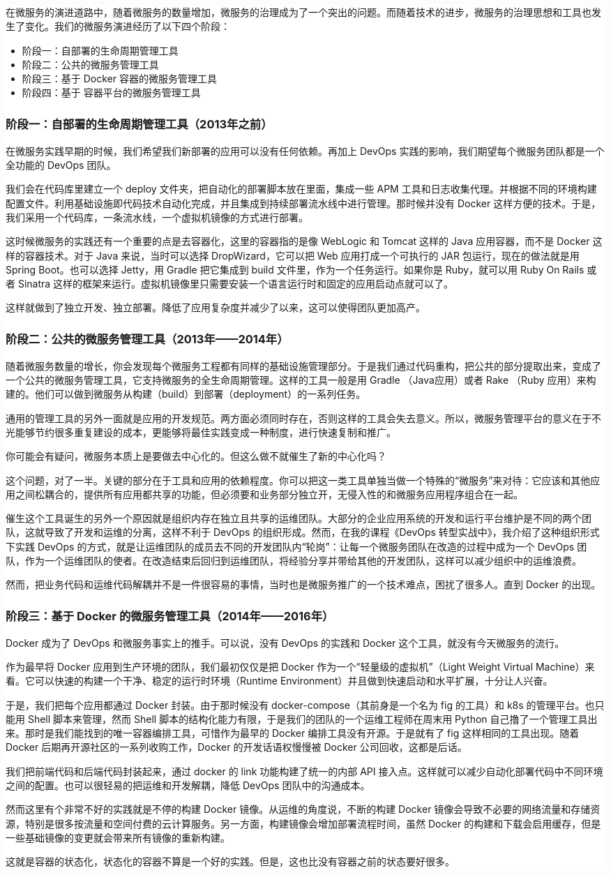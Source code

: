 在微服务的演进道路中，随着微服务的数量增加，微服务的治理成为了一个突出的问题。而随着技术的进步，微服务的治理思想和工具也发生了变化。我们的微服务演进经历了以下四个阶段：

- 阶段一：自部署的生命周期管理工具
- 阶段二：公共的微服务管理工具
- 阶段三：基于 Docker 容器的微服务管理工具
- 阶段四：基于 容器平台的微服务管理工具

### 阶段一：自部署的生命周期管理工具（2013年之前）

在微服务实践早期的时候，我们希望我们新部署的应用可以没有任何依赖。再加上 DevOps 实践的影响，我们期望每个微服务团队都是一个全功能的 DevOps 团队。

我们会在代码库里建立一个 deploy 文件夹，把自动化的部署脚本放在里面，集成一些 APM 工具和日志收集代理。并根据不同的环境构建配置文件。利用基础设施即代码技术自动化完成，并且集成到持续部署流水线中进行管理。那时候并没有 Docker 这样方便的技术。于是，我们采用一个代码库，一条流水线，一个虚拟机镜像的方式进行部署。

这时候微服务的实践还有一个重要的点是去容器化，这里的容器指的是像 WebLogic 和 Tomcat 这样的 Java 应用容器，而不是 Docker 这样的容器技术。对于 Java 来说，当时可以选择 DropWizard，它可以把 Web 应用打成一个可执行的 JAR 包运行，现在的做法就是用 Spring Boot。也可以选择 Jetty，用 Gradle 把它集成到 build 文件里，作为一个任务运行。如果你是 Ruby，就可以用 Ruby On Rails 或者 Sinatra 这样的框架来运行。虚拟机镜像里只需要安装一个语言运行时和固定的应用启动点就可以了。

这样就做到了独立开发、独立部署。降低了应用复杂度并减少了以来，这可以使得团队更加高产。

### 阶段二：公共的微服务管理工具（2013年——2014年）

随着微服务数量的增长，你会发现每个微服务工程都有同样的基础设施管理部分。于是我们通过代码重构，把公共的部分提取出来，变成了一个公共的微服务管理工具，它支持微服务的全生命周期管理。这样的工具一般是用 Gradle （Java应用）或者 Rake （Ruby 应用）来构建的。他们可以做到微服务从构建（build）到部署（deployment）的一系列任务。

通用的管理工具的另外一面就是应用的开发规范。两方面必须同时存在，否则这样的工具会失去意义。所以，微服务管理平台的意义在于不光能够节约很多重复建设的成本，更能够将最佳实践变成一种制度，进行快速复制和推广。

你可能会有疑问，微服务本质上是要做去中心化的。但这么做不就催生了新的中心化吗？

这个问题，对了一半。关键的部分在于工具和应用的依赖程度。你可以把这一类工具单独当做一个特殊的“微服务”来对待：它应该和其他应用之间松耦合的，提供所有应用都共享的功能，但必须要和业务部分独立开，无侵入性的和微服务应用程序组合在一起。

催生这个工具诞生的另外一个原因就是组织内存在独立且共享的运维团队。大部分的企业应用系统的开发和运行平台维护是不同的两个团队，这就导致了开发和运维的分离，这样不利于 DevOps 的组织形成。然而，在我的课程《DevOps 转型实战中》，我介绍了这种组织形式下实践 DevOps 的方式，就是让运维团队的成员去不同的开发团队内“轮岗”：让每一个微服务团队在改造的过程中成为一个 DevOps 团队，作为一个运维团队的使者。在改造结束后回归到运维团队，将经验分享并带给其他的开发团队，这样可以减少组织中的运维浪费。

然而，把业务代码和运维代码解耦并不是一件很容易的事情，当时也是微服务推广的一个技术难点，困扰了很多人。直到 Docker 的出现。

### 阶段三：基于 Docker 的微服务管理工具（2014年——2016年）

Docker 成为了 DevOps 和微服务事实上的推手。可以说，没有 DevOps 的实践和 Docker 这个工具，就没有今天微服务的流行。

作为最早将 Docker 应用到生产环境的团队，我们最初仅仅是把 Docker 作为一个“轻量级的虚拟机”（Light Weight Virtual Machine）来看。它可以快速的构建一个干净、稳定的运行时环境（Runtime Environment）并且做到快速启动和水平扩展，十分让人兴奋。

于是，我们把每个应用都通过 Docker 封装。由于那时候没有 docker-compose（其前身是一个名为 fig 的工具）和 k8s 的管理平台。也只能用 Shell 脚本来管理，然而 Shell 脚本的结构化能力有限，于是我们的团队的一个运维工程师在周末用 Python 自己撸了一个管理工具出来。那时是我们能找到的唯一容器编排工具，可惜作为最早的 Docker 编排工具没有开源。于是就有了 fig 这样相同的工具出现。随着 Docker 后期再开源社区的一系列收购工作，Docker 的开发话语权慢慢被 Docker 公司回收，这都是后话。

我们把前端代码和后端代码封装起来，通过 docker 的 link 功能构建了统一的内部 API 接入点。这样就可以减少自动化部署代码中不同环境之间的配置。也可以很轻易的把运维和开发解耦，降低 DevOps 团队中的沟通成本。

然而这里有个非常不好的实践就是不停的构建 Docker 镜像。从运维的角度说，不断的构建 Docker 镜像会导致不必要的网络流量和存储资源，特别是很多按流量和空间付费的云计算服务。另一方面，构建镜像会增加部署流程时间，虽然 Docker 的构建和下载会启用缓存，但是一些基础镜像的变更就会带来所有镜像的重新构建。

这就是容器的状态化，状态化的容器不算是一个好的实践。但是，这也比没有容器之前的状态要好很多。
